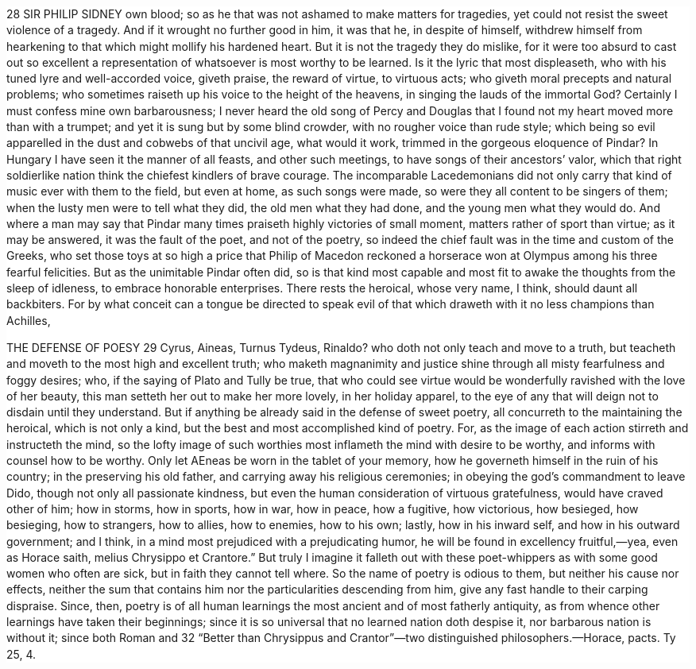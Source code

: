 28 SIR PHILIP SIDNEY own blood; so as he that was not ashamed to make matters for tragedies, yet could not resist the sweet violence of a tragedy. And if it wrought no further good in him, it was that he, in despite of himself, withdrew himself from hearkening to that which might mollify his hardened heart. But it is not the tragedy they do mislike, for it were too absurd to cast out so excellent a representation of whatsoever is most worthy to be learned. Is it the lyric that most displeaseth, who with his tuned lyre and well-accorded voice, giveth praise, the reward of virtue, to virtuous acts; who giveth moral precepts and natural problems; who sometimes raiseth up his voice to the height of the heavens, in singing the lauds of the immortal God? Certainly I must confess mine own barbarousness; I never heard the old song of Percy and Douglas that I found not my heart moved more than with a trumpet; and yet it is sung but by some blind crowder, with no rougher voice than rude style; which being so evil apparelled in the dust and cobwebs of that uncivil age, what would it work, trimmed in the gorgeous eloquence of Pindar? In Hungary I have seen it the manner of all feasts, and other such meetings, to have songs of their ancestors’ valor, which that right soldierlike nation think the chiefest kindlers of brave courage. The incomparable Lacedemonians did not only carry that kind of music ever with them to the field, but even at home, as such songs were made, so were they all content to be singers of them; when the lusty men were to tell what they did, the old men what they had done, and the young men what they would do. And where a man may say that Pindar many times praiseth highly victories of small moment, matters rather of sport than virtue; as it may be answered, it was the fault of the poet, and not of the poetry, so indeed the chief fault was in the time and custom of the Greeks, who set those toys at so high a price that Philip of Macedon reckoned a horserace won at Olympus among his three fearful felicities. But as the unimitable Pindar often did, so is that kind most capable and most fit to awake the thoughts from the sleep of idleness, to embrace honorable enterprises. There rests the heroical, whose very name, I think, should daunt all backbiters. For by what conceit can a tongue be directed to speak evil of that which draweth with it no less champions than Achilles,

THE DEFENSE OF POESY 29 Cyrus, Aineas, Turnus Tydeus, Rinaldo? who doth not only teach and move to a truth, but teacheth and moveth to the most high and excellent truth; who maketh magnanimity and justice shine through all misty fearfulness and foggy desires; who, if the saying of Plato and Tully be true, that who could see virtue would be wonderfully ravished with the love of her beauty, this man setteth her out to make her more lovely, in her holiday apparel, to the eye of any that will deign not to disdain until they understand. But if anything be already said in the defense of sweet poetry, all concurreth to the maintaining the heroical, which is not only a kind, but the best and most accomplished kind of poetry. For, as the image of each action stirreth and instructeth the mind, so the lofty image of such worthies most inflameth the mind with desire to be worthy, and informs with counsel how to be worthy. Only let AEneas be worn in the tablet of your memory, how he governeth himself in the ruin of his country; in the preserving his old father, and carrying away his religious ceremonies; in obeying the god’s commandment to leave Dido, though not only all passionate kindness, but even the human consideration of virtuous gratefulness, would have craved other of him; how in storms, how in sports, how in war, how in peace, how a fugitive, how victorious, how besieged, how besieging, how to strangers, how to allies, how to enemies, how to his own; lastly, how in his inward self, and how in his outward government; and I think, in a mind most prejudiced with a prejudicating humor, he will be found in excellency fruitful,—yea, even as Horace saith, melius Chrysippo et Crantore.” But truly I imagine it falleth out with these poet-whippers as with some good women who often are sick, but in faith they cannot tell where. So the name of poetry is odious to them, but neither his cause nor effects, neither the sum that contains him nor the particularities descending from him, give any fast handle to their carping dispraise. Since, then, poetry is of all human learnings the most ancient and of most fatherly antiquity, as from whence other learnings have taken their beginnings; since it is so universal that no learned nation doth despise it, nor barbarous nation is without it; since both Roman and 32 “Better than Chrysippus and Crantor”—two distinguished philosophers.—Horace, pacts. Ty 25, 4.
